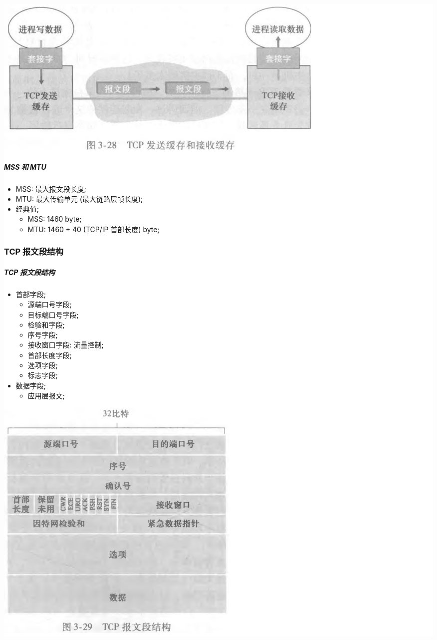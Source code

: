 ![发送缓存和接受缓存](./images/2023-09-01-16-37-55.png)

##### MSS 和 MTU

- MSS: 最大报文段长度;
- MTU: 最大传输单元 (最大链路层帧长度);
- 经典值;
  - MSS: 1460 byte;
  - MTU: 1460 + 40 (TCP/IP 首部长度) byte;

### TCP 报文段结构

##### TCP 报文段结构

- 首部字段;
  - 源端口号字段;
  - 目标端口号字段;
  - 检验和字段;
  - 序号字段;
  - 接收窗口字段: 流量控制;
  - 首部长度字段;
  - 选项字段;
  - 标志字段;
- 数据字段;
  - 应用层报文;

![TCP 报文段结构](./images/2023-09-01-16-42-51.png)